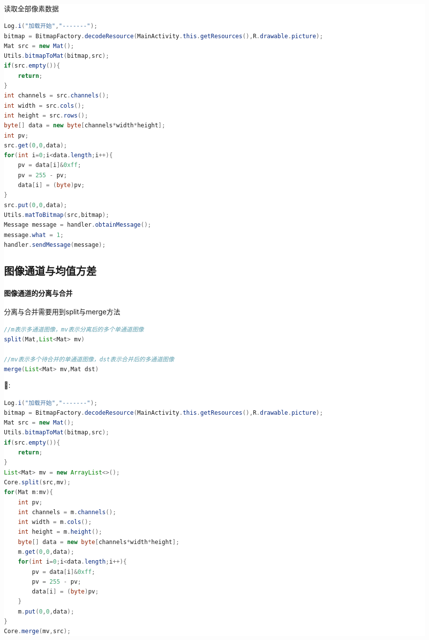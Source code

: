 读取全部像素数据
```java
Log.i("加载开始","-------");
bitmap = BitmapFactory.decodeResource(MainActivity.this.getResources(),R.drawable.picture);
Mat src = new Mat();
Utils.bitmapToMat(bitmap,src);
if(src.empty()){
	return;
}
int channels = src.channels();
int width = src.cols();
int height = src.rows();
byte[] data = new byte[channels*width*height];
int pv;
src.get(0,0,data);
for(int i=0;i<data.length;i++){
	pv = data[i]&0xff;
	pv = 255 - pv;
	data[i] = (byte)pv;
}
src.put(0,0,data);
Utils.matToBitmap(src,bitmap);
Message message = handler.obtainMessage();
message.what = 1;
handler.sendMessage(message);
```

## 图像通道与均值方差
#### 图像通道的分离与合并
分离与合并需要用到split与merge方法
```java
//m表示多通道图像，mv表示分离后的多个单通道图像
split(Mat,List<Mat> mv)

//mv表示多个待合并的单通道图像，dst表示合并后的多通道图像
merge(List<Mat> mv,Mat dst)
```

🌰:
```java
Log.i("加载开始","-------");
bitmap = BitmapFactory.decodeResource(MainActivity.this.getResources(),R.drawable.picture);
Mat src = new Mat();
Utils.bitmapToMat(bitmap,src);
if(src.empty()){
	return;
}
List<Mat> mv = new ArrayList<>();
Core.split(src,mv);
for(Mat m:mv){
	int pv;
	int channels = m.channels();
	int width = m.cols();
	int height = m.height();
	byte[] data = new byte[channels*width*height];
	m.get(0,0,data);
	for(int i=0;i<data.length;i++){
		pv = data[i]&0xff;
		pv = 255 - pv;
		data[i] = (byte)pv;
	}
	m.put(0,0,data);
}
Core.merge(mv,src);
```